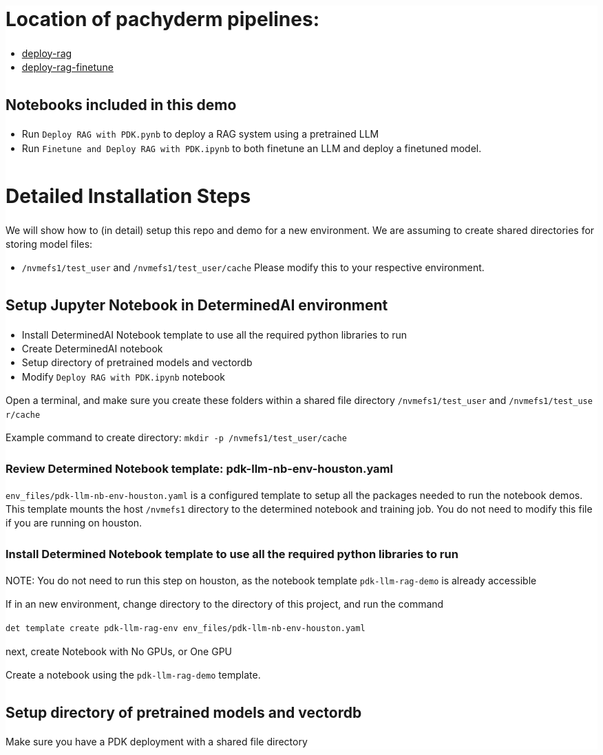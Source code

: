
# Location of pachyderm pipelines:
* [deploy-rag](http://mldm-pachyderm.us.rdlabs.hpecorp.net/lineage/deploy-rag)
* [deploy-rag-finetune](http://mldm-pachyderm.us.rdlabs.hpecorp.net/lineage/deploy-rag-finetune)

## Notebooks included in this demo
* Run `Deploy RAG with PDK.pynb` to deploy a RAG system using a pretrained LLM
* Run `Finetune and Deploy RAG with PDK.ipynb` to both finetune an LLM and deploy a finetuned model.


# Detailed Installation Steps
We will show how to (in detail) setup this repo and demo for a new environment. We are assuming to create shared directories for storing model files:
* `/nvmefs1/test_user` and `/nvmefs1/test_user/cache`
Please modify this to your respective environment.

## Setup Jupyter Notebook in DeterminedAI environment
* Install DeterminedAI Notebook template to use all the required python libraries to run
* Create DeterminedAI notebook
* Setup directory of pretrained models and vectordb
* Modify `Deploy RAG with PDK.ipynb` notebook

Open a terminal, and make sure you create these folders within a shared file directory `/nvmefs1/test_user` and `/nvmefs1/test_user/cache`

Example command to create directory: `mkdir -p /nvmefs1/test_user/cache`

### Review Determined Notebook template: pdk-llm-nb-env-houston.yaml

`env_files/pdk-llm-nb-env-houston.yaml` is a configured template to setup all the packages needed to run the notebook demos. This template mounts the host `/nvmefs1` directory to the determined notebook and training job. You do not need to modify this file if you are running on houston.

### Install Determined Notebook template to use all the required python libraries to run
NOTE: You do not need to run this step on houston, as the notebook template `pdk-llm-rag-demo` is already accessible

If in an new environment, change directory to the directory of this project, and run the command 

`det template create pdk-llm-rag-env env_files/pdk-llm-nb-env-houston.yaml`

next, create Notebook with No GPUs, or One GPU

Create a notebook using the `pdk-llm-rag-demo` template.


## Setup directory of pretrained models and vectordb
Make sure you have a PDK deployment with a shared file directory
